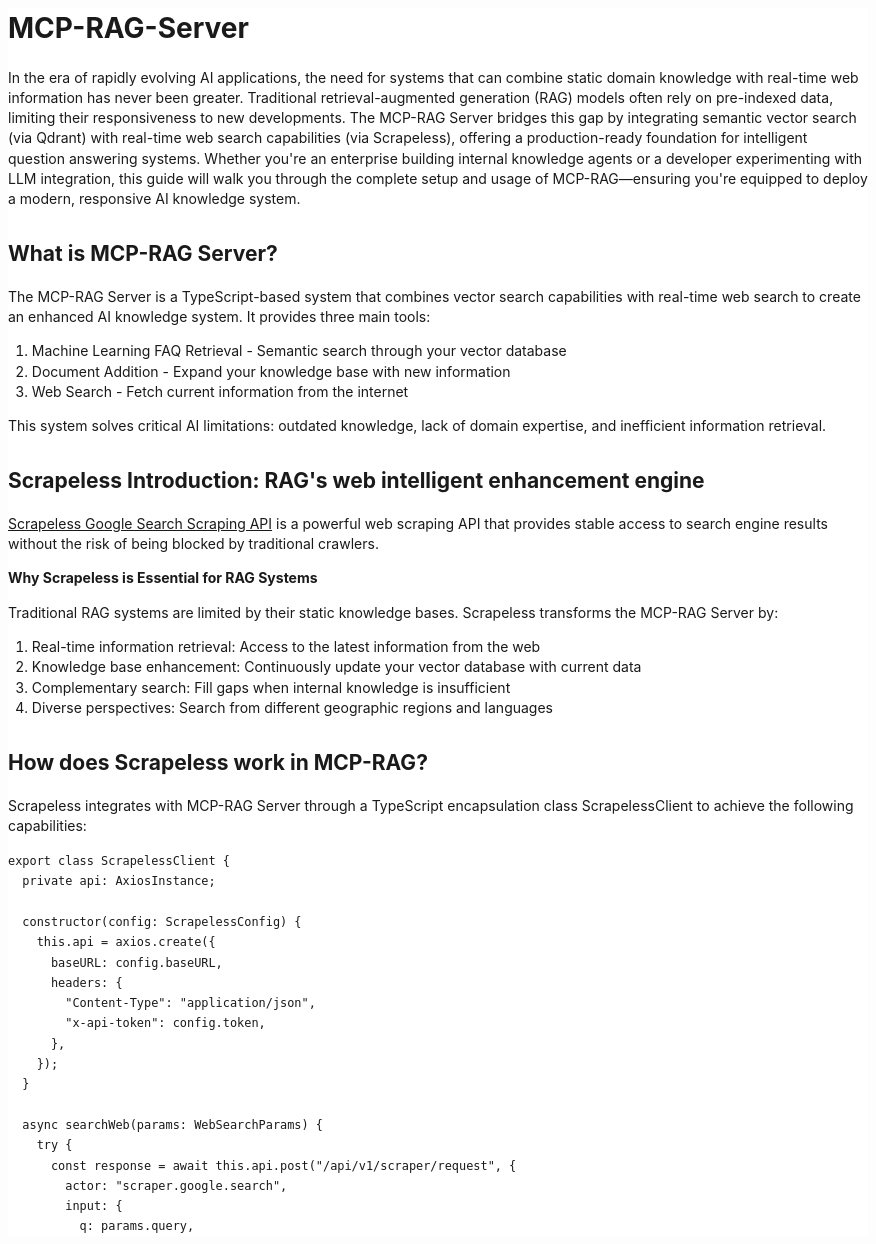 # MCP-RAG-Server
In the era of rapidly evolving AI applications, the need for systems that can combine static domain knowledge with real-time web information has never been greater. Traditional retrieval-augmented generation (RAG) models often rely on pre-indexed data, limiting their responsiveness to new developments. The MCP-RAG Server bridges this gap by integrating semantic vector search (via Qdrant) with real-time web search capabilities (via Scrapeless), offering a production-ready foundation for intelligent question answering systems. Whether you're an enterprise building internal knowledge agents or a developer experimenting with LLM integration, this guide will walk you through the complete setup and usage of MCP-RAG—ensuring you're equipped to deploy a modern, responsive AI knowledge system.

## What is MCP-RAG Server?

The MCP-RAG Server is a TypeScript-based system that combines vector search capabilities with real-time web search to create an enhanced AI knowledge system. It provides three main tools:

1. Machine Learning FAQ Retrieval - Semantic search through your vector database
2. Document Addition - Expand your knowledge base with new information
3. Web Search - Fetch current information from the internet

This system solves critical AI limitations: outdated knowledge, lack of domain expertise, and inefficient information retrieval.

## Scrapeless Introduction: RAG's web intelligent enhancement engine

[Scrapeless Google Search Scraping API](https://www.scrapeless.com/en/product/scraping-api?utm_source=official&utm_medium=blog&utm_campaign=mcprag) is a powerful web scraping API that provides stable access to search engine results without the risk of being blocked by traditional crawlers.

**Why Scrapeless is Essential for RAG Systems**

Traditional RAG systems are limited by their static knowledge bases. Scrapeless transforms the MCP-RAG Server by:

1. Real-time information retrieval: Access to the latest information from the web
2. Knowledge base enhancement: Continuously update your vector database with current data
3. Complementary search: Fill gaps when internal knowledge is insufficient
4. Diverse perspectives: Search from different geographic regions and languages

## How does Scrapeless work in MCP-RAG?

Scrapeless integrates with MCP-RAG Server through a TypeScript encapsulation class ScrapelessClient to achieve the following capabilities:

```
export class ScrapelessClient {
  private api: AxiosInstance;
  
  constructor(config: ScrapelessConfig) {
    this.api = axios.create({
      baseURL: config.baseURL,
      headers: {
        "Content-Type": "application/json",
        "x-api-token": config.token,
      },
    });
  }
  
  async searchWeb(params: WebSearchParams) {
    try {
      const response = await this.api.post("/api/v1/scraper/request", {
        actor: "scraper.google.search",
        input: {
          q: params.query,
```